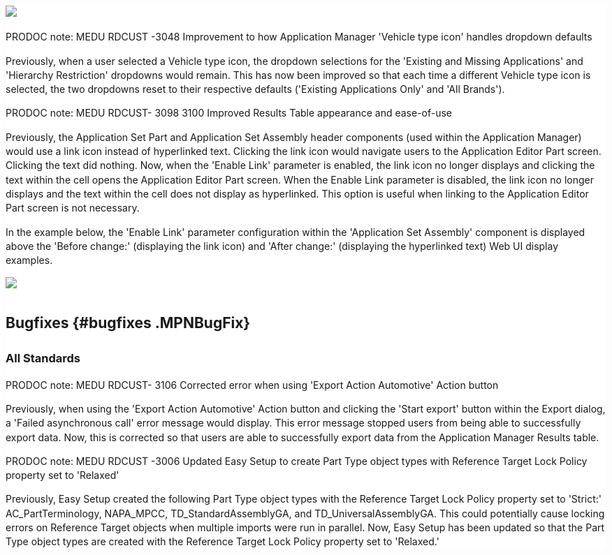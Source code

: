 ![](../../Resources/Images/Release%20Notes/2956.png)

PRODOC note: MEDU RDCUST -3048 Improvement to how Application Manager
\'Vehicle type icon\' handles dropdown defaults

Previously, when a user selected a Vehicle type icon, the dropdown
selections for the \'Existing and Missing Applications\' and \'Hierarchy
Restriction\' dropdowns would remain. This has now been improved so that
each time a different Vehicle type icon is selected, the two dropdowns
reset to their respective defaults (\'Existing Applications Only\' and
\'All Brands\').

PRODOC note: MEDU RDCUST- 3098 3100 Improved Results Table appearance
and ease-of-use

Previously, the Application Set Part and Application Set Assembly header
components (used within the Application Manager) would use a link icon
instead of hyperlinked text. Clicking the link icon would navigate users
to the Application Editor Part screen. Clicking the text did nothing.
Now, when the \'Enable Link\' parameter is enabled, the link icon no
longer displays and clicking the text within the cell opens the
Application Editor Part screen. When the Enable Link parameter is
disabled, the link icon no longer displays and the text within the cell
does not display as hyperlinked. This option is useful when linking to
the Application Editor Part screen is not necessary.

In the example below, the \'Enable Link\' parameter configuration within
the \'Application Set Assembly\' component is displayed above the
\'Before change:\' (displaying the link icon) and \'After change:\'
(displaying the hyperlinked text) Web UI display examples.

![](../../Resources/Images/Release%20Notes/ASA.png)

Bugfixes {#bugfixes .MPNBugFix}
--------

### All Standards

PRODOC note: MEDU RDCUST- 3106 Corrected error when using \'Export
Action Automotive\' Action button

Previously, when using the \'Export Action Automotive\' Action button
and clicking the \'Start export\' button within the Export dialog, a
\'Failed asynchronous call\' error message would display. This error
message stopped users from being able to successfully export data. Now,
this is corrected so that users are able to successfully export data
from the Application Manager Results table.

PRODOC note: MEDU RDCUST -3006 Updated Easy Setup to create Part Type
object types with Reference Target Lock Policy property set to
\'Relaxed\'

Previously, Easy Setup created the following Part Type object types with
the Reference Target Lock Policy property set to \'Strict:\'
AC\_PartTerminology, NAPA\_MPCC, TD\_StandardAssemblyGA, and
TD\_UniversalAssemblyGA. This could potentially cause locking errors on
Reference Target objects when multiple imports were run in parallel.
Now, Easy Setup has been updated so that the Part Type object types are
created with the Reference Target Lock Policy property set to
\'Relaxed.\'
